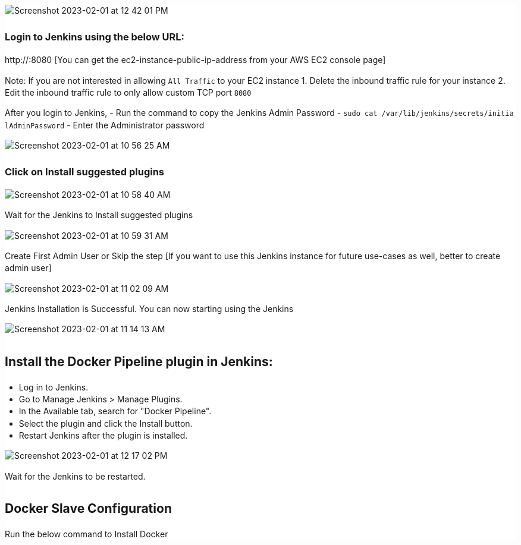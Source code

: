 <img width="1187" alt="Screenshot 2023-02-01 at 12 42 01 PM" src="https://user-images.githubusercontent.com/43399466/215975712-2fc569cb-9d76-49b4-9345-d8b62187aa22.png">


### Login to Jenkins using the below URL:

http://<ec2-instance-public-ip-address>:8080    [You can get the ec2-instance-public-ip-address from your AWS EC2 console page]

Note: If you are not interested in allowing `All Traffic` to your EC2 instance
      1. Delete the inbound traffic rule for your instance
      2. Edit the inbound traffic rule to only allow custom TCP port `8080`
  
After you login to Jenkins, 
      - Run the command to copy the Jenkins Admin Password - `sudo cat /var/lib/jenkins/secrets/initialAdminPassword`
      - Enter the Administrator password
      
<img width="1291" alt="Screenshot 2023-02-01 at 10 56 25 AM" src="https://user-images.githubusercontent.com/43399466/215959008-3ebca431-1f14-4d81-9f12-6bb232bfbee3.png">

### Click on Install suggested plugins

<img width="1291" alt="Screenshot 2023-02-01 at 10 58 40 AM" src="https://user-images.githubusercontent.com/43399466/215959294-047eadef-7e64-4795-bd3b-b1efb0375988.png">

Wait for the Jenkins to Install suggested plugins

<img width="1291" alt="Screenshot 2023-02-01 at 10 59 31 AM" src="https://user-images.githubusercontent.com/43399466/215959398-344b5721-28ec-47a5-8908-b698e435608d.png">

Create First Admin User or Skip the step [If you want to use this Jenkins instance for future use-cases as well, better to create admin user]

<img width="990" alt="Screenshot 2023-02-01 at 11 02 09 AM" src="https://user-images.githubusercontent.com/43399466/215959757-403246c8-e739-4103-9265-6bdab418013e.png">

Jenkins Installation is Successful. You can now starting using the Jenkins 

<img width="990" alt="Screenshot 2023-02-01 at 11 14 13 AM" src="https://user-images.githubusercontent.com/43399466/215961440-3f13f82b-61a2-4117-88bc-0da265a67fa7.png">

## Install the Docker Pipeline plugin in Jenkins:

   - Log in to Jenkins.
   - Go to Manage Jenkins > Manage Plugins.
   - In the Available tab, search for "Docker Pipeline".
   - Select the plugin and click the Install button.
   - Restart Jenkins after the plugin is installed.
   
<img width="1392" alt="Screenshot 2023-02-01 at 12 17 02 PM" src="https://user-images.githubusercontent.com/43399466/215973898-7c366525-15db-4876-bd71-49522ecb267d.png">

Wait for the Jenkins to be restarted.


## Docker Slave Configuration

Run the below command to Install Docker

